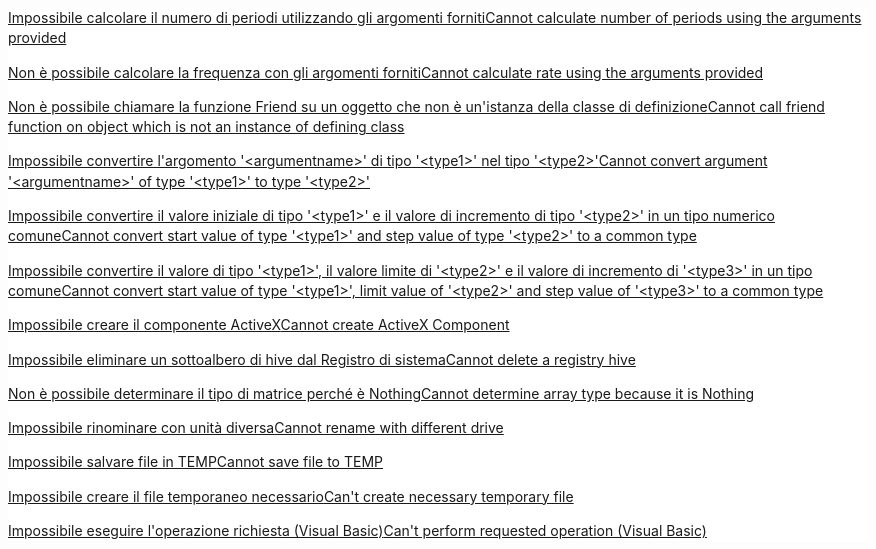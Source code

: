  [<span data-ttu-id="7a7a7-164">Impossibile calcolare il numero di periodi utilizzando gli argomenti forniti</span><span class="sxs-lookup"><span data-stu-id="7a7a7-164">Cannot calculate number of periods using the arguments provided</span></span>](cannot-calculate-number-of-periods-using-the-arguments-provided.md)  
  
 [<span data-ttu-id="7a7a7-165">Non è possibile calcolare la frequenza con gli argomenti forniti</span><span class="sxs-lookup"><span data-stu-id="7a7a7-165">Cannot calculate rate using the arguments provided</span></span>](cannot-calculate-rate-using-the-arguments-provided.md)  
  
 [<span data-ttu-id="7a7a7-166">Non è possibile chiamare la funzione Friend su un oggetto che non è un'istanza della classe di definizione</span><span class="sxs-lookup"><span data-stu-id="7a7a7-166">Cannot call friend function on object which is not an instance of defining class</span></span>](cannot-call-friend-function-on-object-which-is-not-instance-of-defining-class.md)  
  
 [<span data-ttu-id="7a7a7-167">Impossibile convertire l'argomento '\<argumentname>' di tipo '\<type1>' nel tipo '\<type2>'</span><span class="sxs-lookup"><span data-stu-id="7a7a7-167">Cannot convert argument '\<argumentname>' of type '\<type1>' to type '\<type2>'</span></span>](cannot-convert-argument-argumentname-of-type-type1-to-type-type2.md)  
  
 [<span data-ttu-id="7a7a7-168">Impossibile convertire il valore iniziale di tipo '\<type1>' e il valore di incremento di tipo '\<type2>' in un tipo numerico comune</span><span class="sxs-lookup"><span data-stu-id="7a7a7-168">Cannot convert start value of type '\<type1>' and step value of type '\<type2>' to a common type</span></span>](cannot-convert-start-value-of-type1-and-step-value-of-type2-to-a-common-type.md)  
  
 [<span data-ttu-id="7a7a7-169">Impossibile convertire il valore di tipo '\<type1>', il valore limite di '\<type2>' e il valore di incremento di '\<type3>' in un tipo comune</span><span class="sxs-lookup"><span data-stu-id="7a7a7-169">Cannot convert start value of type '\<type1>', limit value of '\<type2>' and step value of '\<type3>' to a common type</span></span>](cannot-convert-start-value-to-a-common-type.md)  
  
 [<span data-ttu-id="7a7a7-170">Impossibile creare il componente ActiveX</span><span class="sxs-lookup"><span data-stu-id="7a7a7-170">Cannot create ActiveX Component</span></span>](../language-reference/error-messages/cannot-create-activex-component.md)  
  
 [<span data-ttu-id="7a7a7-171">Impossibile eliminare un sottoalbero di hive dal Registro di sistema</span><span class="sxs-lookup"><span data-stu-id="7a7a7-171">Cannot delete a registry hive</span></span>](cannot-delete-a-registry-hive.md)  
  
 [<span data-ttu-id="7a7a7-172">Non è possibile determinare il tipo di matrice perché è Nothing</span><span class="sxs-lookup"><span data-stu-id="7a7a7-172">Cannot determine array type because it is Nothing</span></span>](cannot-determine-array-type-because-it-is-nothing.md)  
  
 [<span data-ttu-id="7a7a7-173">Impossibile rinominare con unità diversa</span><span class="sxs-lookup"><span data-stu-id="7a7a7-173">Cannot rename with different drive</span></span>](cannot-rename-with-different-drive.md)  
  
 [<span data-ttu-id="7a7a7-174">Impossibile salvare file in TEMP</span><span class="sxs-lookup"><span data-stu-id="7a7a7-174">Cannot save file to TEMP</span></span>](cannot-save-file-to-temp.md)  
  
 [<span data-ttu-id="7a7a7-175">Impossibile creare il file temporaneo necessario</span><span class="sxs-lookup"><span data-stu-id="7a7a7-175">Can't create necessary temporary file</span></span>](../language-reference/error-messages/can-t-create-necessary-temporary-file.md)  
  
 [<span data-ttu-id="7a7a7-176">Impossibile eseguire l'operazione richiesta (Visual Basic)</span><span class="sxs-lookup"><span data-stu-id="7a7a7-176">Can't perform requested operation (Visual Basic)</span></span>](cant-perform-requested-operation.md)  
  